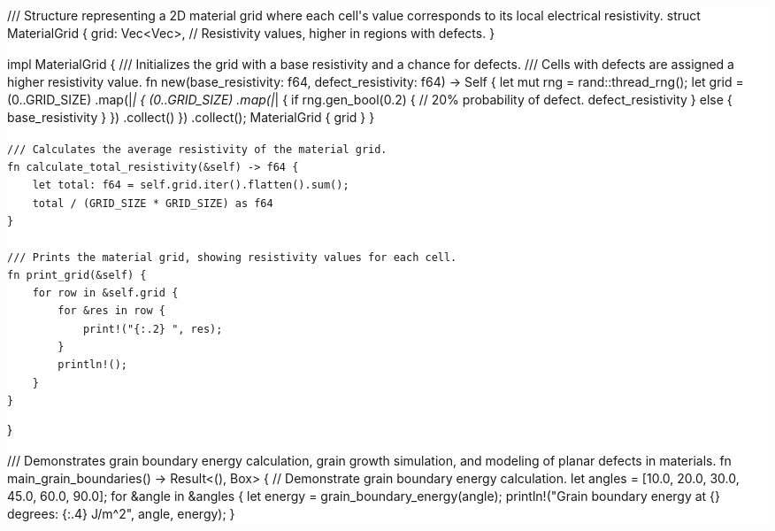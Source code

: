 /// Structure representing a 2D material grid where each cell's value corresponds to its local electrical resistivity.
struct MaterialGrid {
    grid: Vec<Vec<f64>>,  // Resistivity values, higher in regions with defects.
}

impl MaterialGrid {
    /// Initializes the grid with a base resistivity and a chance for defects.
    /// Cells with defects are assigned a higher resistivity value.
    fn new(base_resistivity: f64, defect_resistivity: f64) -> Self {
        let mut rng = rand::thread_rng();
        let grid = (0..GRID_SIZE)
            .map(|_| {
                (0..GRID_SIZE)
                    .map(|_| {
                        if rng.gen_bool(0.2) {  // 20% probability of defect.
                            defect_resistivity
                        } else {
                            base_resistivity
                        }
                    })
                    .collect()
            })
            .collect();
        MaterialGrid { grid }
    }

    /// Calculates the average resistivity of the material grid.
    fn calculate_total_resistivity(&self) -> f64 {
        let total: f64 = self.grid.iter().flatten().sum();
        total / (GRID_SIZE * GRID_SIZE) as f64
    }

    /// Prints the material grid, showing resistivity values for each cell.
    fn print_grid(&self) {
        for row in &self.grid {
            for &res in row {
                print!("{:.2} ", res);
            }
            println!();
        }
    }
}

/// Demonstrates grain boundary energy calculation, grain growth simulation, and modeling of planar defects in materials.
fn main_grain_boundaries() -> Result<(), Box<dyn std::error::Error>> {
    // Demonstrate grain boundary energy calculation.
    let angles = [10.0, 20.0, 30.0, 45.0, 60.0, 90.0];
    for &angle in &angles {
        let energy = grain_boundary_energy(angle);
        println!("Grain boundary energy at {} degrees: {:.4} J/m^2", angle, energy);
    }
    